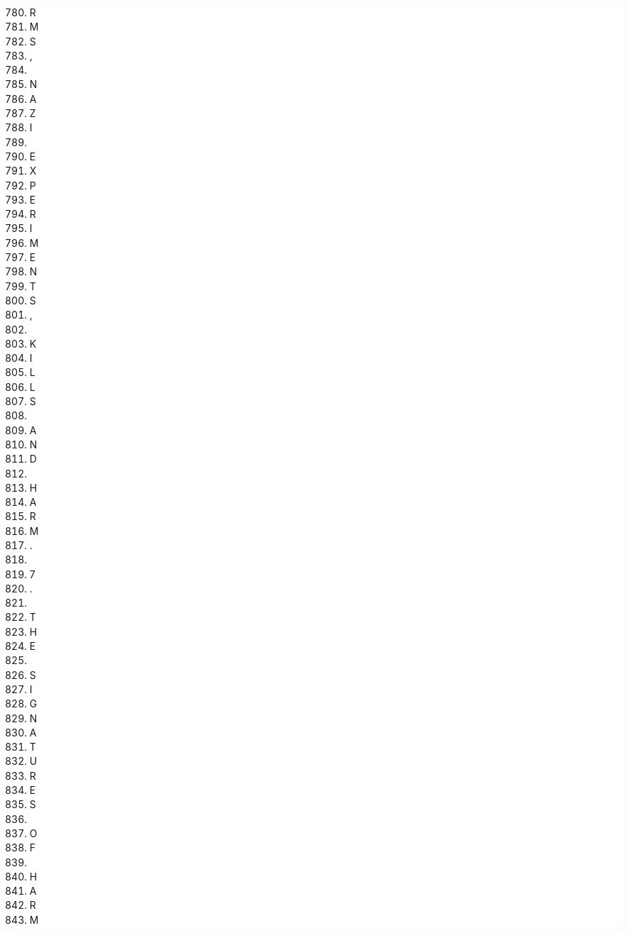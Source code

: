 780. R
781. M
782. S
783. ,
784. 
785. N
786. A
787. Z
788. I
789. 
790. E
791. X
792. P
793. E
794. R
795. I
796. M
797. E
798. N
799. T
800. S
801. ,
802. 
803. K
804. I
805. L
806. L
807. S
808. 
809. A
810. N
811. D
812. 
813. H
814. A
815. R
816. M
817. .
818. 
819. 7
820. .
821. 
822. T
823. H
824. E
825. 
826. S
827. I
828. G
829. N
830. A
831. T
832. U
833. R
834. E
835. S
836. 
837. O
838. F
839. 
840. H
841. A
842. R
843. M